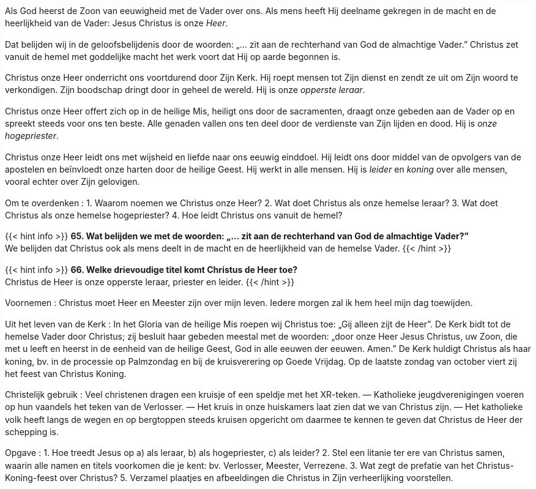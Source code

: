 
Als God heerst de Zoon van eeuwigheid met de Vader over ons. Als mens heeft Hij deelname gekregen in de macht en de heerlijkheid van de Vader: Jesus Christus is onze *Heer*.

Dat belijden wij in de geloofsbelijdenis door de woorden: „… zit aan de rechterhand van God de almachtige Vader.” Christus zet vanuit de hemel met goddelijke macht het werk voort dat Hij op aarde begonnen is.

Christus onze Heer onderricht ons voortdurend door Zijn Kerk. Hij roept mensen tot Zijn dienst en zendt ze uit om Zijn woord te verkondigen. Zijn boodschap dringt door in geheel de wereld. Hij is onze *opperste leraar*.

Christus onze Heer offert zich op in de heilige Mis, heiligt ons door de sacramenten, draagt onze gebeden aan de Vader op en spreekt steeds voor ons ten beste. Alle genaden vallen ons ten deel door de verdienste van Zijn lijden en dood. Hij is *onze hogepriester*.

Christus onze Heer leidt ons met wijsheid en liefde naar ons eeuwig einddoel. Hij leidt ons door middel van de opvolgers van de apostelen en beïnvloedt onze harten door de heilige Geest. Hij werkt in alle mensen. Hij is *leider* en *koning* over alle mensen, vooral echter over Zijn gelovigen.

Om te overdenken
: 1\. Waarom noemen we Christus onze Heer? 2. Wat doet Christus als onze hemelse leraar? 3. Wat doet Christus als onze hemelse hogepriester? 4. Hoe leidt Christus ons vanuit de hemel?

{{< hint info >}}
**65. Wat belijden we met de woorden: „… zit aan de rechterhand van God de almachtige Vader?”**  
We belijden dat Christus ook als mens deelt in de macht en de heerlijkheid van de hemelse Vader.
{{< /hint >}}

{{< hint info >}}
**66. Welke drievoudige titel komt Christus de Heer toe?**  
Christus de Heer is onze opperste leraar, priester en leider.
{{< /hint >}}

Voornemen
: Christus moet Heer en Meester zijn over mijn leven.  Iedere morgen zal ik hem heel mijn dag toewijden.

Uit het leven van de Kerk
: In het Gloria van de heilige Mis roepen wij Christus toe: „Gij alleen zijt de Heer”.  De Kerk bidt tot de hemelse Vader door Christus; zij besluit haar gebeden meestal met de woorden: „door onze Heer Jesus Christus, uw Zoon, die met u leeft en heerst in de eenheid van de heilige Geest, God in alle eeuwen der eeuwen. Amen.” De Kerk huldigt Christus als haar koning, bv. in de processie op Palmzondag en bij de kruisverering op Goede Vrijdag. Op de laatste zondag van october viert zij het feest van Christus Koning.

Christelijk gebruik
: Veel christenen dragen een kruisje of een speldje met het XR-teken. — Katholieke jeugdverenigingen voeren op hun vaandels het teken van de Verlosser. — Het kruis in onze huiskamers laat zien dat we van Christus zijn. — Het katholieke volk heeft langs de wegen en op bergtoppen steeds kruisen opgericht om daarmee te kennen te geven dat Christus de Heer der schepping is.

Opgave
: 1\. Hoe treedt Jesus op a) als leraar, b) als hogepriester, c) als leider? 2. Stel een litanie ter ere van Christus samen, waarin alle namen en titels voorkomen die je kent: bv. Verlosser, Meester, Verrezene. 3. Wat zegt de prefatie van het Christus-Koning-feest over Christus? 5. Verzamel plaatjes en afbeeldingen die Christus in Zijn verheerlijking voorstellen.
